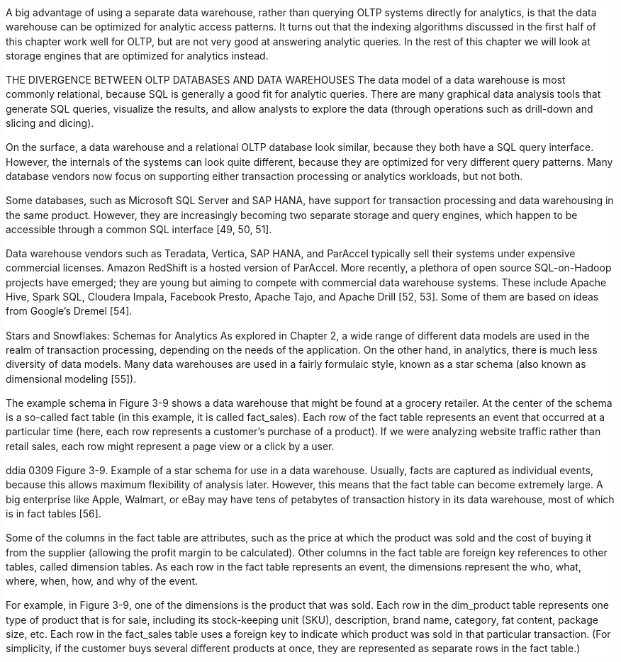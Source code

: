 A big advantage of using a separate data warehouse, rather than querying OLTP systems directly for analytics, is that the data warehouse can be optimized for analytic access patterns. It turns out that the indexing algorithms discussed in the first half of this chapter work well for OLTP, but are not very good at answering analytic queries. In the rest of this chapter we will look at storage engines that are optimized for analytics instead.

THE DIVERGENCE BETWEEN OLTP DATABASES AND DATA WAREHOUSES
The data model of a data warehouse is most commonly relational, because SQL is generally a good fit for analytic queries. There are many graphical data analysis tools that generate SQL queries, visualize the results, and allow analysts to explore the data (through operations such as drill-down and slicing and dicing).

On the surface, a data warehouse and a relational OLTP database look similar, because they both have a SQL query interface. However, the internals of the systems can look quite different, because they are optimized for very different query patterns. Many database vendors now focus on supporting either transaction processing or analytics workloads, but not both.

Some databases, such as Microsoft SQL Server and SAP HANA, have support for transaction processing and data warehousing in the same product. However, they are increasingly becoming two separate storage and query engines, which happen to be accessible through a common SQL interface [49, 50, 51].

Data warehouse vendors such as Teradata, Vertica, SAP HANA, and ParAccel typically sell their systems under expensive commercial licenses. Amazon RedShift is a hosted version of ParAccel. More recently, a plethora of open source SQL-on-Hadoop projects have emerged; they are young but aiming to compete with commercial data warehouse systems. These include Apache Hive, Spark SQL, Cloudera Impala, Facebook Presto, Apache Tajo, and Apache Drill [52, 53]. Some of them are based on ideas from Google’s Dremel [54].

Stars and Snowflakes: Schemas for Analytics
As explored in Chapter 2, a wide range of different data models are used in the realm of transaction processing, depending on the needs of the application. On the other hand, in analytics, there is much less diversity of data models. Many data warehouses are used in a fairly formulaic style, known as a star schema (also known as dimensional modeling [55]).

The example schema in Figure 3-9 shows a data warehouse that might be found at a grocery retailer. At the center of the schema is a so-called fact table (in this example, it is called fact_sales). Each row of the fact table represents an event that occurred at a particular time (here, each row represents a customer’s purchase of a product). If we were analyzing website traffic rather than retail sales, each row might represent a page view or a click by a user.

ddia 0309
Figure 3-9. Example of a star schema for use in a data warehouse.
Usually, facts are captured as individual events, because this allows maximum flexibility of analysis later. However, this means that the fact table can become extremely large. A big enterprise like Apple, Walmart, or eBay may have tens of petabytes of transaction history in its data warehouse, most of which is in fact tables [56].

Some of the columns in the fact table are attributes, such as the price at which the product was sold and the cost of buying it from the supplier (allowing the profit margin to be calculated). Other columns in the fact table are foreign key references to other tables, called dimension tables. As each row in the fact table represents an event, the dimensions represent the who, what, where, when, how, and why of the event.

For example, in Figure 3-9, one of the dimensions is the product that was sold. Each row in the dim_product table represents one type of product that is for sale, including its stock-keeping unit (SKU), description, brand name, category, fat content, package size, etc. Each row in the fact_sales table uses a foreign key to indicate which product was sold in that particular transaction. (For simplicity, if the customer buys several different products at once, they are represented as separate rows in the fact table.)
